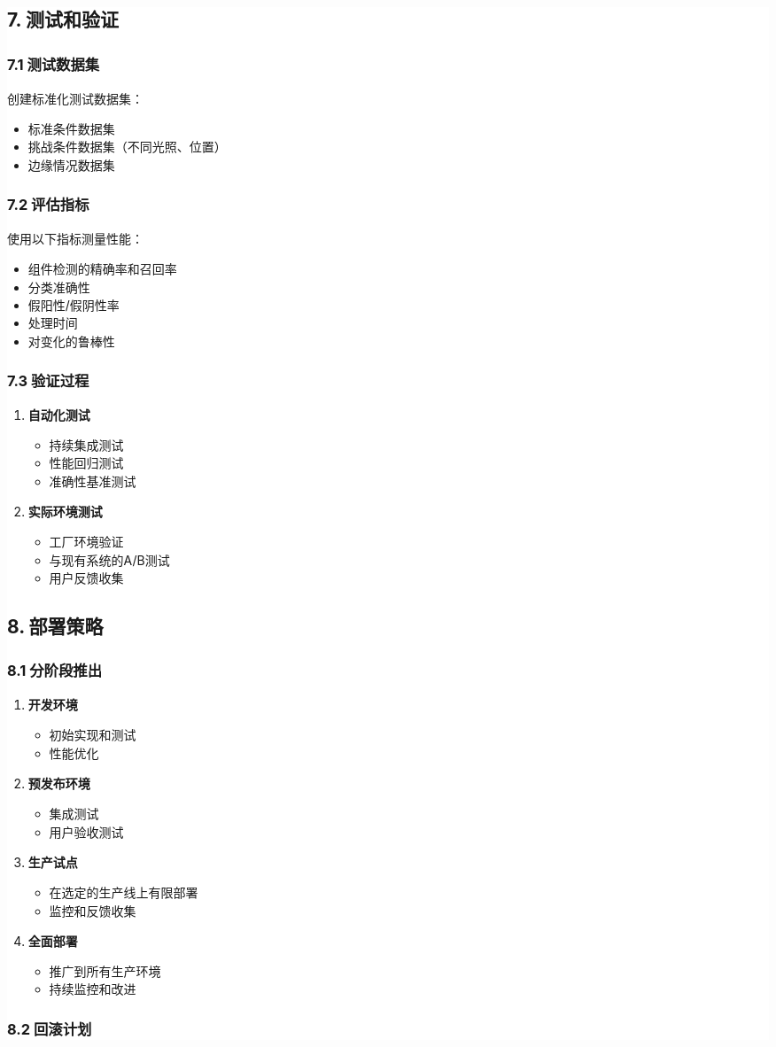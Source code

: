 ## 7. 测试和验证

### 7.1 测试数据集

创建标准化测试数据集：

- 标准条件数据集
- 挑战条件数据集（不同光照、位置）
- 边缘情况数据集

### 7.2 评估指标

使用以下指标测量性能：

- 组件检测的精确率和召回率
- 分类准确性
- 假阳性/假阴性率
- 处理时间
- 对变化的鲁棒性

### 7.3 验证过程

1. **自动化测试**
   - 持续集成测试
   - 性能回归测试
   - 准确性基准测试

2. **实际环境测试**
   - 工厂环境验证
   - 与现有系统的A/B测试
   - 用户反馈收集

## 8. 部署策略

### 8.1 分阶段推出

1. **开发环境**
   - 初始实现和测试
   - 性能优化

2. **预发布环境**
   - 集成测试
   - 用户验收测试

3. **生产试点**
   - 在选定的生产线上有限部署
   - 监控和反馈收集

4. **全面部署**
   - 推广到所有生产环境
   - 持续监控和改进

### 8.2 回滚计划

